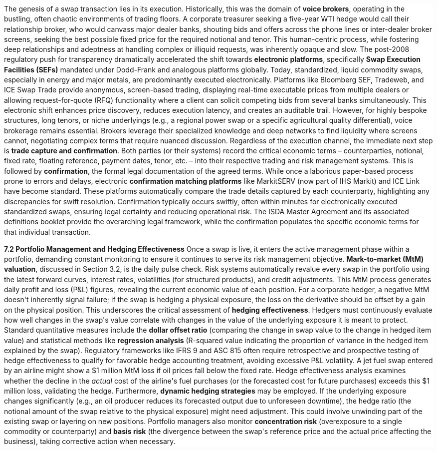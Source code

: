 The genesis of a swap transaction lies in its execution. Historically, this was the domain of **voice brokers**, operating in the bustling, often chaotic environments of trading floors. A corporate treasurer seeking a five-year WTI hedge would call their relationship broker, who would canvass major dealer banks, shouting bids and offers across the phone lines or inter-dealer broker screens, seeking the best possible fixed price for the required notional and tenor. This human-centric process, while fostering deep relationships and adeptness at handling complex or illiquid requests, was inherently opaque and slow. The post-2008 regulatory push for transparency dramatically accelerated the shift towards **electronic platforms**, specifically **Swap Execution Facilities (SEFs)** mandated under Dodd-Frank and analogous platforms globally. Today, standardized, liquid commodity swaps, especially in energy and major metals, are predominantly executed electronically. Platforms like Bloomberg SEF, Tradeweb, and ICE Swap Trade provide anonymous, screen-based trading, displaying real-time executable prices from multiple dealers or allowing request-for-quote (RFQ) functionality where a client can solicit competing bids from several banks simultaneously. This electronic shift enhances price discovery, reduces execution latency, and creates an auditable trail. However, for highly bespoke structures, long tenors, or niche underlyings (e.g., a regional power swap or a specific agricultural quality differential), voice brokerage remains essential. Brokers leverage their specialized knowledge and deep networks to find liquidity where screens cannot, negotiating complex terms that require nuanced discussion. Regardless of the execution channel, the immediate next step is **trade capture and confirmation**. Both parties (or their systems) record the critical economic terms – counterparties, notional, fixed rate, floating reference, payment dates, tenor, etc. – into their respective trading and risk management systems. This is followed by **confirmation**, the formal legal documentation of the agreed terms. While once a laborious paper-based process prone to errors and delays, electronic **confirmation matching platforms** like MarkitSERV (now part of IHS Markit) and ICE Link have become standard. These platforms automatically compare the trade details captured by each counterparty, highlighting any discrepancies for swift resolution. Confirmation typically occurs swiftly, often within minutes for electronically executed standardized swaps, ensuring legal certainty and reducing operational risk. The ISDA Master Agreement and its associated definitions booklet provide the overarching legal framework, while the confirmation populates the specific economic terms for that individual transaction.

**7.2 Portfolio Management and Hedging Effectiveness**
Once a swap is live, it enters the active management phase within a portfolio, demanding constant monitoring to ensure it continues to serve its risk management objective. **Mark-to-market (MtM) valuation**, discussed in Section 3.2, is the daily pulse check. Risk systems automatically revalue every swap in the portfolio using the latest forward curves, interest rates, volatilities (for structured products), and credit adjustments. This MtM process generates daily profit and loss (P&L) figures, revealing the current economic value of each position. For a corporate hedger, a negative MtM doesn't inherently signal failure; if the swap is hedging a physical exposure, the loss on the derivative should be offset by a gain on the physical position. This underscores the critical assessment of **hedging effectiveness**. Hedgers must continuously evaluate how well changes in the swap's value correlate with changes in the value of the underlying exposure it is meant to protect. Standard quantitative measures include the **dollar offset ratio** (comparing the change in swap value to the change in hedged item value) and statistical methods like **regression analysis** (R-squared value indicating the proportion of variance in the hedged item explained by the swap). Regulatory frameworks like IFRS 9 and ASC 815 often require retrospective and prospective testing of hedge effectiveness to qualify for favorable hedge accounting treatment, avoiding excessive P&L volatility. A jet fuel swap entered by an airline might show a $1 million MtM loss if oil prices fall below the fixed rate. Hedge effectiveness analysis examines whether the decline in the *actual* cost of the airline's fuel purchases (or the forecasted cost for future purchases) exceeds this $1 million loss, validating the hedge. Furthermore, **dynamic hedging strategies** may be employed. If the underlying exposure changes significantly (e.g., an oil producer reduces its forecasted output due to unforeseen downtime), the hedge ratio (the notional amount of the swap relative to the physical exposure) might need adjustment. This could involve unwinding part of the existing swap or layering on new positions. Portfolio managers also monitor **concentration risk** (overexposure to a single commodity or counterparty) and **basis risk** (the divergence between the swap's reference price and the actual price affecting the business), taking corrective action when necessary.
